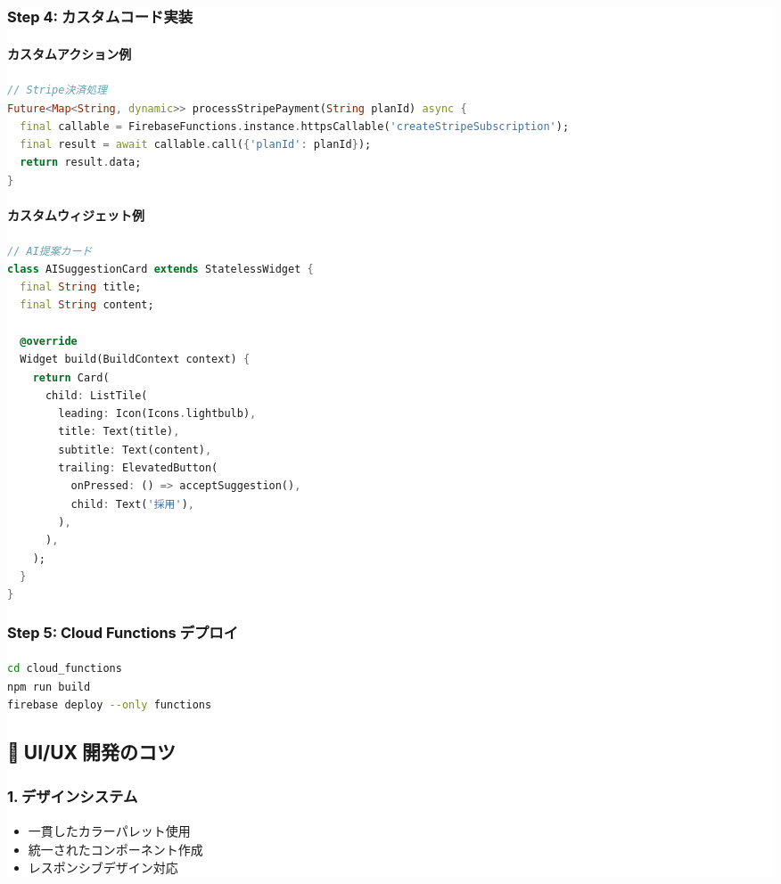 ### Step 4: カスタムコード実装

#### カスタムアクション例
```dart
// Stripe決済処理
Future<Map<String, dynamic>> processStripePayment(String planId) async {
  final callable = FirebaseFunctions.instance.httpsCallable('createStripeSubscription');
  final result = await callable.call({'planId': planId});
  return result.data;
}
```

#### カスタムウィジェット例
```dart
// AI提案カード
class AISuggestionCard extends StatelessWidget {
  final String title;
  final String content;
  
  @override
  Widget build(BuildContext context) {
    return Card(
      child: ListTile(
        leading: Icon(Icons.lightbulb),
        title: Text(title),
        subtitle: Text(content),
        trailing: ElevatedButton(
          onPressed: () => acceptSuggestion(),
          child: Text('採用'),
        ),
      ),
    );
  }
}
```

### Step 5: Cloud Functions デプロイ

```bash
cd cloud_functions
npm run build
firebase deploy --only functions
```

## 🎨 UI/UX 開発のコツ

### 1. デザインシステム
- 一貫したカラーパレット使用
- 統一されたコンポーネント作成
- レスポンシブデザイン対応
